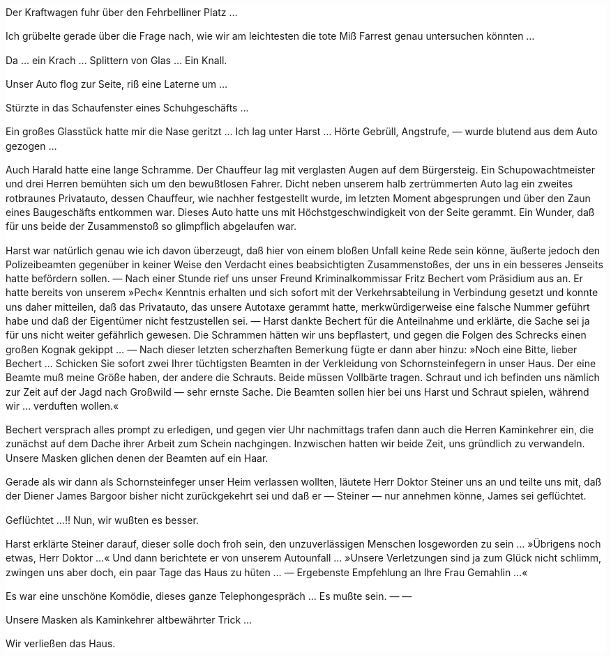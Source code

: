 Der Kraftwagen fuhr über den Fehrbelliner Platz …

Ich grübelte gerade über die Frage nach, wie wir am leichtesten die tote Miß Farrest genau untersuchen könnten …

Da … ein Krach … Splittern von Glas … Ein Knall.

Unser Auto flog zur Seite, riß eine Laterne um …

Stürzte in das Schaufenster eines Schuhgeschäfts …

Ein großes Glasstück hatte mir die Nase geritzt … Ich lag unter Harst … Hörte Gebrüll, Angstrufe, — wurde blutend aus dem Auto gezogen …

Auch Harald hatte eine lange Schramme. Der Chauffeur lag mit verglasten Augen auf dem Bürgersteig. Ein Schupowachtmeister und drei Herren bemühten sich um den bewußtlosen Fahrer. Dicht neben unserem halb zertrümmerten Auto lag ein zweites rotbraunes Privatauto, dessen Chauffeur, wie nachher festgestellt wurde, im letzten Moment abgesprungen und über den Zaun eines Baugeschäfts entkommen war. Dieses Auto hatte uns mit Höchstgeschwindigkeit von der Seite gerammt. Ein Wunder, daß für uns beide der Zusammenstoß so glimpflich abgelaufen war.

Harst war natürlich genau wie ich davon überzeugt, daß hier von einem bloßen Unfall keine Rede sein könne, äußerte jedoch den Polizeibeamten gegenüber in keiner Weise den Verdacht eines beabsichtigten Zusammenstoßes, der uns in ein besseres Jenseits hatte befördern sollen. — Nach einer Stunde rief uns unser Freund Kriminalkommissar Fritz Bechert vom Präsidium aus an. Er hatte bereits von unserem »Pech« Kenntnis erhalten und sich sofort mit der Verkehrsabteilung in Verbindung gesetzt und konnte uns daher mitteilen, daß das Privatauto, das unsere Autotaxe gerammt hatte, merkwürdigerweise eine falsche Nummer geführt habe und daß der Eigentümer nicht festzustellen sei. — Harst dankte Bechert für die Anteilnahme und erklärte, die Sache sei ja für uns nicht weiter gefährlich gewesen. Die Schrammen hätten wir uns bepflastert, und gegen die Folgen des Schrecks einen großen Kognak gekippt … — Nach dieser letzten scherzhaften Bemerkung fügte er dann aber hinzu: »Noch eine Bitte, lieber Bechert … Schicken Sie sofort zwei Ihrer tüchtigsten Beamten in der Verkleidung von Schornsteinfegern in unser Haus. Der eine Beamte muß meine Größe haben, der andere die Schrauts. Beide müssen Vollbärte tragen. Schraut und ich befinden uns nämlich zur Zeit auf der Jagd nach Großwild — sehr ernste Sache. Die Beamten sollen hier bei uns Harst und Schraut spielen, während wir … verduften wollen.«

Bechert versprach alles prompt zu erledigen, und gegen vier Uhr nachmittags trafen dann auch die Herren Kaminkehrer ein, die zunächst auf dem Dache ihrer Arbeit zum Schein nachgingen. Inzwischen hatten wir beide Zeit, uns gründlich zu verwandeln. Unsere Masken glichen denen der Beamten auf ein Haar.

Gerade als wir dann als Schornsteinfeger unser Heim verlassen wollten, läutete Herr Doktor Steiner uns an und teilte uns mit, daß der Diener James Bargoor bisher nicht zurückgekehrt sei und daß er — Steiner — nur annehmen könne, James sei geflüchtet.

Geflüchtet …!! Nun, wir wußten es besser.

Harst erklärte Steiner darauf, dieser solle doch froh sein, den unzuverlässigen Menschen losgeworden zu sein … »Übrigens noch etwas, Herr Doktor …« Und dann berichtete er von unserem Autounfall … »Unsere Verletzungen sind ja zum Glück nicht schlimm, zwingen uns aber doch, ein paar Tage das Haus zu hüten … — Ergebenste Empfehlung an Ihre Frau Gemahlin …«

Es war eine unschöne Komödie, dieses ganze Telephongespräch … Es mußte sein. — —

Unsere Masken als Kaminkehrer altbewährter Trick …

Wir verließen das Haus.
